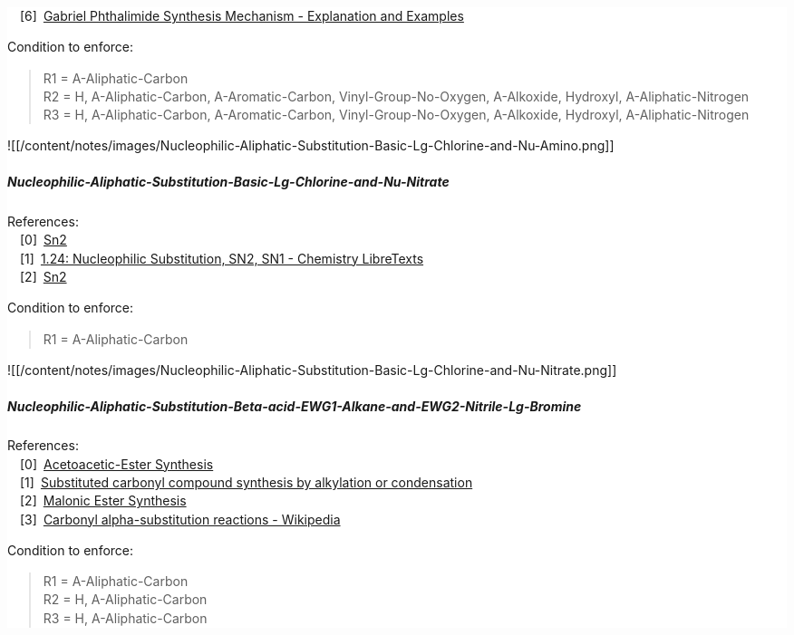  [6] [Gabriel Phthalimide Synthesis Mechanism - Explanation and Examples](https://byjus.com/chemistry/gabriel-phthalimide-synthesis-mechanism/)  
 


 
  Condition to enforce: 
> R1 = A-Aliphatic-Carbon  
> R2 = H, A-Aliphatic-Carbon, A-Aromatic-Carbon, Vinyl-Group-No-Oxygen, A-Alkoxide, Hydroxyl, A-Aliphatic-Nitrogen  
> R3 = H, A-Aliphatic-Carbon, A-Aromatic-Carbon, Vinyl-Group-No-Oxygen, A-Alkoxide, Hydroxyl, A-Aliphatic-Nitrogen  
> 




![[/content/notes/images/Nucleophilic-Aliphatic-Substitution-Basic-Lg-Chlorine-and-Nu-Amino.png]]

##### Nucleophilic-Aliphatic-Substitution-Basic-Lg-Chlorine-and-Nu-Nitrate

References:   
 [0] [Sn2](http://www1.biologie.uni-hamburg.de/b-online/library/newton/Chy251_253/Lectures/Sn2LeavingGroups/Sn2LeavingGroups.html)  
 [1] [1.24: Nucleophilic Substitution, SN2, SN1 - Chemistry LibreTexts](https://chem.libretexts.org/Bookshelves/Organic_Chemistry/Book%3A_Organic_Chemistry_-_A_Carbonyl_Early_Approach_(McMichael)/01%3A_Chapters/1.24%3A_Nucleophilic_Substitution_SN2_SN1)  
 [2] [Sn2](http://www1.biologie.uni-hamburg.de/b-online/library/newton/Chy251_253/Lectures/Sn2LeavingGroups/Sn2LeavingGroups.html)  
 


 
  Condition to enforce: 
> R1 = A-Aliphatic-Carbon  
> 




![[/content/notes/images/Nucleophilic-Aliphatic-Substitution-Basic-Lg-Chlorine-and-Nu-Nitrate.png]]

##### Nucleophilic-Aliphatic-Substitution-Beta-acid-EWG1-Alkane-and-EWG2-Nitrile-Lg-Bromine

References:   
 [0] [Acetoacetic-Ester Synthesis](https://www.organic-chemistry.org/namedreactions/acetoacetic-ester-synthesis.shtm)  
 [1] [Substituted carbonyl compound synthesis by alkylation or condensation](https://www.organic-chemistry.org/synthesis/C1C/carbonyls/alkylations.shtm)  
 [2] [Malonic Ester Synthesis](https://www.organic-chemistry.org/namedreactions/malonic-ester-synthesis.shtm)  
 [3] [Carbonyl alpha-substitution reactions - Wikipedia](https://en.wikipedia.org/wiki/Carbonyl_alpha-substitution_reactions)  
 


 
  Condition to enforce: 
> R1 = A-Aliphatic-Carbon  
> R2 = H, A-Aliphatic-Carbon  
> R3 = H, A-Aliphatic-Carbon  
> 
